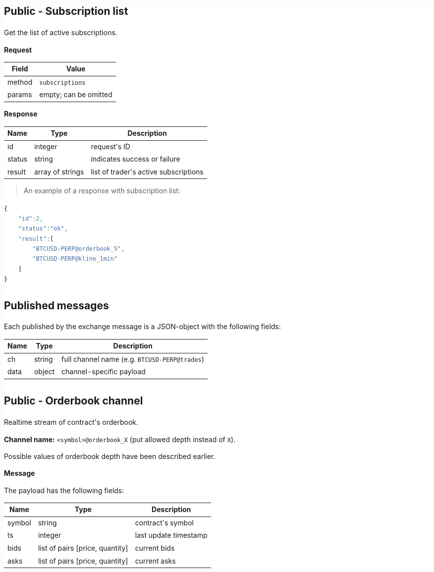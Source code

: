 ## Public - Subscription list

Get the list of active subscriptions.

**Request**

Field | Value
----- | ----- 
method | `subscriptions`
params | empty; can be omitted

**Response**

Name | Type | Description
---- | ---- | -----------
id | integer | request's ID
status | string | indicates success or failure
result | array of strings | list of trader's active subscriptions

> An example of a response with subscription list:

```javascript
{
    "id":2,
    "status":"ok",
    "result":[
        "BTCUSD-PERP@orderbook_5",
        "BTCUSD-PERP@kline_1min"
    ]
} 
```

## Published messages

Each published by the exchange message is a JSON-object with the following fields:

Name | Type | Description
---- | ---- | -----------
ch | string | full channel name (e.g. `BTCUSD-PERP@trades`)
data | object | channel-specific payload

## Public - Orderbook channel

Realtime stream of contract's orderbook.

**Channel name:** `<symbol>@orderbook_X` (put allowed depth instead of `X`).

Possible values of orderbook depth have been described earlier.

**Message**

The payload has the following fields:

Name | Type | Description
---- | ---- | -----------
symbol | string | contract's symbol
ts | integer | last update timestamp
bids | list of pairs [price, quantity] | current bids
asks | list of pairs [price, quantity] | current asks
